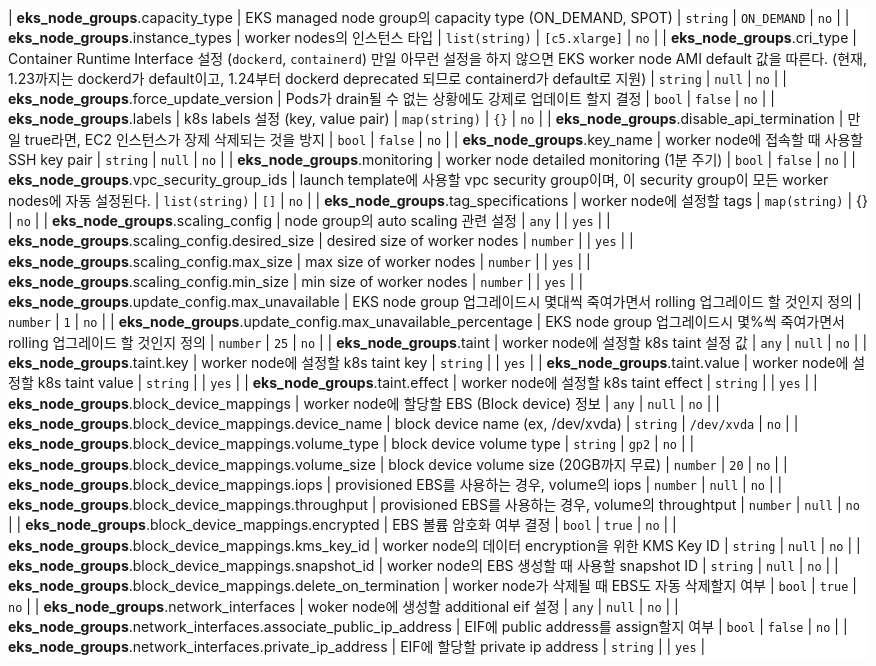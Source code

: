 | **eks_node_groups**.capacity_type             | EKS managed node group의 capacity type (ON_DEMAND, SPOT)     |                `string`                 |  `ON_DEMAND`  |  `no`  |
| **eks_node_groups**.instance_types            | worker nodes의 인스턴스 타입                                 |             `list(string)`              | `[c5.xlarge]` |  `no`  |
| **eks_node_groups**.cri_type | Container Runtime Interface 설정 (`dockerd`, `containerd`) 만일 아무런 설정을 하지 않으면 EKS worker node AMI default 값을 따른다. (현재, 1.23까지는 dockerd가 default이고, 1.24부터 dockerd deprecated 되므로 containerd가 default로 지원) | `string` | `null` | `no` |
| **eks_node_groups**.force_update_version      | Pods가 drain될 수 없는 상황에도 강제로 업데이트 할지 결정    |                 `bool`                  |    `false`    |   `no`   |
| **eks_node_groups**.labels                    | k8s labels 설정 (key, value pair)                            |              `map(string)`              | `{}` |   `no`   |
| **eks_node_groups**.disable_api_termination   | 만일 true라면, EC2 인스턴스가 장제 삭제되는 것을 방지        |                 `bool`                  |    `false`    |   `no`   |
| **eks_node_groups**.key_name                  | worker node에 접속할 때 사용할 SSH key pair                  |                `string`                 | `null` |   `no`   |
| **eks_node_groups**.monitoring                | worker node detailed monitoring (1분 주기)                   |                 `bool`                  |    `false`    |   `no`   |
| **eks_node_groups**.vpc_security_group_ids    | launch template에 사용할 vpc security group이며, 이 security group이 모든 worker nodes에 자동 설정된다. |             `list(string)`              |     `[]`      |   `no`   |
| **eks_node_groups**.tag_specifications        | worker node에 설정할 tags                                    |              `map(string)`              |      {}       |   `no`   |
| **eks_node_groups**.scaling_config            | node group의 auto scaling 관련 설정                          |                  `any`                  |               |  `yes`   |
| **eks_node_groups**.scaling_config.desired_size | desired size of worker nodes                                 |                `number`                 |               |  `yes`   |
| **eks_node_groups**.scaling_config.max_size   | max size of worker nodes                                     |                `number`                 |               |  `yes`   |
| **eks_node_groups**.scaling_config.min_size   | min size of worker nodes                                     |                `number`                 |               |  `yes`   |
| **eks_node_groups**.update_config.max_unavailable | EKS node group 업그레이드시 몇대씩 죽여가면서 rolling 업그레이드 할 것인지 정의 |                `number`                 |      `1`      |  `no`  |
| **eks_node_groups**.update_config.max_unavailable_percentage | EKS node group 업그레이드시 몇%씩 죽여가면서 rolling 업그레이드 할 것인지 정의 |                `number`                 |     `25`      |  `no`  |
| **eks_node_groups**.taint                     | worker node에 설정할 k8s taint 설정 값                       |                  `any`                  | `null` |  `no`  |
| **eks_node_groups**.taint.key                 | worker node에 설정할 k8s taint key                           |                `string`                 |               |   `yes`   |
| **eks_node_groups**.taint.value               | worker node에 설정할 k8s taint value                         |                `string`                 |               |   `yes`   |
| **eks_node_groups**.taint.effect              | worker node에 설정할 k8s taint effect                        |                `string`                 |               |   `yes`   |
| **eks_node_groups**.block_device_mappings     | worker node에 할당할 EBS (Block device) 정보                 |                  `any`                  |    `null`     |   `no`   |
| **eks_node_groups**.block_device_mappings.device_name | block device name (ex, /dev/xvda)                            |                `string`                 |  `/dev/xvda`  |  `no`  |
| **eks_node_groups**.block_device_mappings.volume_type | block device volume type                                     |                `string`                 |     `gp2`     |  `no`  |
| **eks_node_groups**.block_device_mappings.volume_size | block device volume size (20GB까지 무료)                     |                `number`                 |     `20`      |  `no`  |
| **eks_node_groups**.block_device_mappings.iops | provisioned EBS를 사용하는 경우, volume의 iops               |                `number`                 | `null` |   `no`   |
| **eks_node_groups**.block_device_mappings.throughput | provisioned EBS를 사용하는 경우, volume의 throughtput        |                `number`                 | `null` |   `no`   |
| **eks_node_groups**.block_device_mappings.encrypted | EBS 볼륨 암호화 여부 결정                                    |                 `bool`                  |    `true`    |   `no`   |
| **eks_node_groups**.block_device_mappings.kms_key_id | worker node의 데이터 encryption을 위한 KMS Key ID            |                `string`                 | `null` |   `no`   |
| **eks_node_groups**.block_device_mappings.snapshot_id | worker node의 EBS 생성할 때 사용할 snapshot ID               |                `string`                 | `null` |   `no`   |
| **eks_node_groups**.block_device_mappings.delete_on_termination | worker node가 삭제될 때 EBS도 자동 삭제할지 여부             |                 `bool`                  |    `true`     |   `no`   |
| **eks_node_groups**.network_interfaces        | woker node에 생성할 additional eif 설정                      |                  `any`                  | `null` | `no` |
| **eks_node_groups**.network_interfaces.associate_public_ip_address | EIF에 public address를 assign할지 여부                       |                 `bool`                  |    `false`    |   `no`   |
| **eks_node_groups**.network_interfaces.private_ip_address | EIF에 할당할 private ip address                              |                `string`                 |  |   `yes`   |